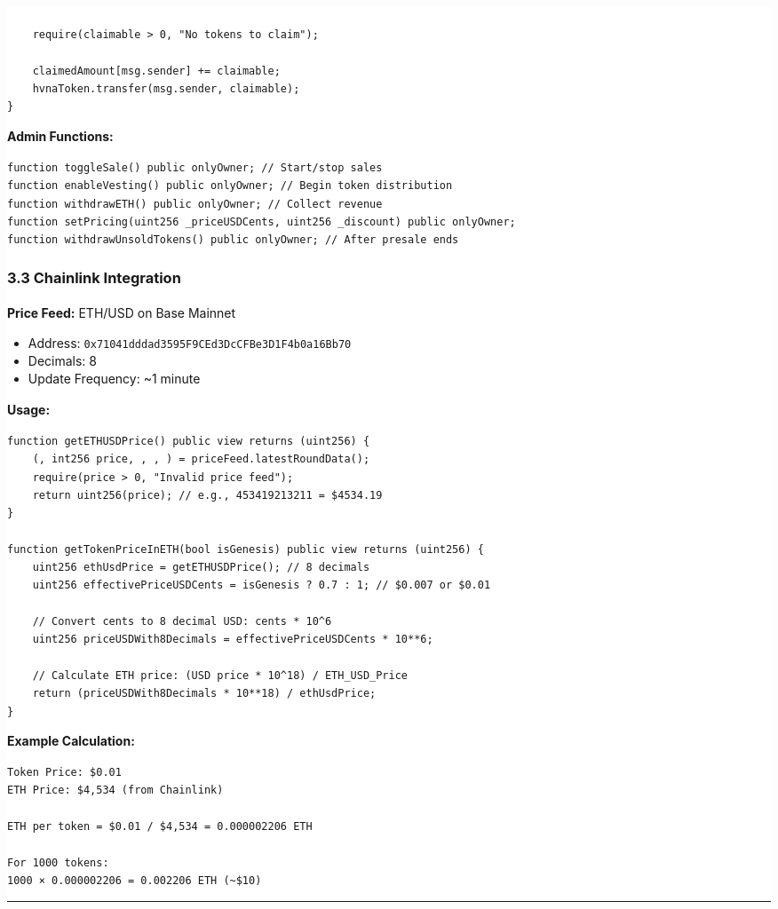 ```solidity

    require(claimable > 0, "No tokens to claim");

    claimedAmount[msg.sender] += claimable;
    hvnaToken.transfer(msg.sender, claimable);
}
```

**Admin Functions:**
```solidity
function toggleSale() public onlyOwner; // Start/stop sales
function enableVesting() public onlyOwner; // Begin token distribution
function withdrawETH() public onlyOwner; // Collect revenue
function setPricing(uint256 _priceUSDCents, uint256 _discount) public onlyOwner;
function withdrawUnsoldTokens() public onlyOwner; // After presale ends
```

### 3.3 Chainlink Integration

**Price Feed:** ETH/USD on Base Mainnet
- Address: `0x71041dddad3595F9CEd3DcCFBe3D1F4b0a16Bb70`
- Decimals: 8
- Update Frequency: ~1 minute

**Usage:**
```solidity
function getETHUSDPrice() public view returns (uint256) {
    (, int256 price, , , ) = priceFeed.latestRoundData();
    require(price > 0, "Invalid price feed");
    return uint256(price); // e.g., 453419213211 = $4534.19
}

function getTokenPriceInETH(bool isGenesis) public view returns (uint256) {
    uint256 ethUsdPrice = getETHUSDPrice(); // 8 decimals
    uint256 effectivePriceUSDCents = isGenesis ? 0.7 : 1; // $0.007 or $0.01

    // Convert cents to 8 decimal USD: cents * 10^6
    uint256 priceUSDWith8Decimals = effectivePriceUSDCents * 10**6;

    // Calculate ETH price: (USD price * 10^18) / ETH_USD_Price
    return (priceUSDWith8Decimals * 10**18) / ethUsdPrice;
}
```

**Example Calculation:**
```
Token Price: $0.01
ETH Price: $4,534 (from Chainlink)

ETH per token = $0.01 / $4,534 = 0.000002206 ETH

For 1000 tokens:
1000 × 0.000002206 = 0.002206 ETH (~$10)
```

---